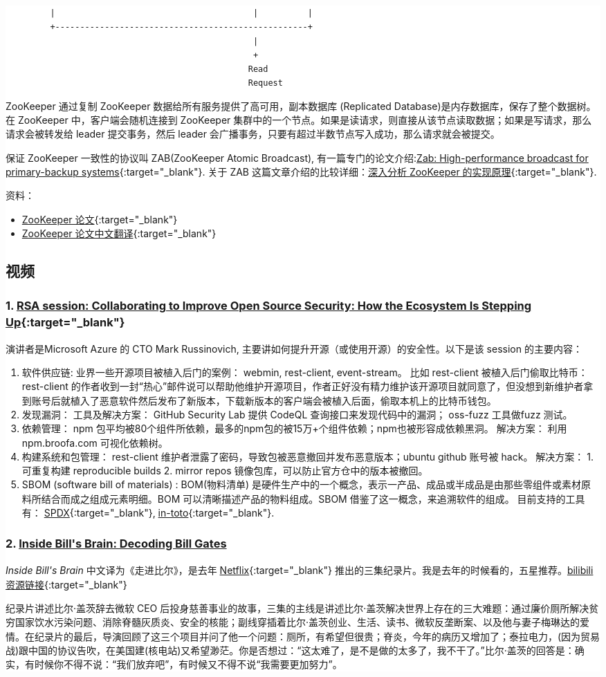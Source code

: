 ```
         |                                        |          |
         +---------------------------------------------------+
                                                  |
                                                  +
                                                 Read
                                                 Request
```

ZooKeeper 通过复制 ZooKeeper 数据给所有服务提供了高可用，副本数据库 (Replicated Database)是内存数据库，保存了整个数据树。在 ZooKeeper 中，客户端会随机连接到 ZooKeeper 集群中的一个节点。如果是读请求，则直接从该节点读取数据；如果是写请求，那么请求会被转发给 leader 提交事务，然后 leader 会广播事务，只要有超过半数节点写入成功，那么请求就会被提交。

保证 ZooKeeper 一致性的协议叫 ZAB(ZooKeeper Atomic Broadcast), 有一篇专门的论文介绍:[Zab: High-performance broadcast for primary-backup systems](https://marcoserafini.github.io/papers/zab.pdf){:target="_blank"}. 关于 ZAB 这篇文章介绍的比较详细：[深入分析 ZooKeeper 的实现原理](https://www.cnblogs.com/wuzhenzhao/p/9983231.html){:target="_blank"}.

资料：

* [ZooKeeper 论文](https://pdos.csail.mit.edu/6.824/papers/zookeeper.pdf){:target="_blank"}
* [ZooKeeper 论文中文翻译](https://iswade.github.io/translate/zookeeper/){:target="_blank"}

## 视频

### 1. [RSA session: Collaborating to Improve Open Source Security: How the Ecosystem Is Stepping Up](https://www.rsaconference.com/usa/agenda/collaborating-to-improve-open-source-security-how-the-ecosystem-is-stepping-up){:target="_blank"}

演讲者是Microsoft Azure 的 CTO Mark Russinovich, 主要讲如何提升开源（或使用开源）的安全性。以下是该 session 的主要内容：

1. 软件供应链: 业界一些开源项目被植入后门的案例： webmin, rest-client, event-stream。 比如 rest-client 被植入后门偷取比特币：rest-client 的作者收到一封“热心”邮件说可以帮助他维护开源项目，作者正好没有精力维护该开源项目就同意了，但没想到新维护者拿到账号后就植入了恶意软件然后发布了新版本，下载新版本的客户端会被植入后面，偷取本机上的比特币钱包。
2. 发现漏洞： 工具及解决方案： GitHub Security Lab 提供 CodeQL 查询接口来发现代码中的漏洞； oss-fuzz 工具做fuzz 测试。
3. 依赖管理： npm 包平均被80个组件所依赖，最多的npm包的被15万+个组件依赖；npm也被形容成依赖黑洞。 解决方案： 利用 npm.broofa.com 可视化依赖树。
4. 构建系统和包管理： rest-client 维护者泄露了密码，导致包被恶意撤回并发布恶意版本；ubuntu github 账号被 hack。 解决方案： 1. 可重复构建 reproducible builds 2. mirror repos 镜像包库，可以防止官方仓中的版本被撤回。
5. SBOM (software bill of materials) : BOM(物料清单) 是硬件生产中的一个概念，表示一产品、成品或半成品是由那些零组件或素材原料所结合而成之组成元素明细。BOM 可以清晰描述产品的物料组成。SBOM 借鉴了这一概念，来追溯软件的组成。 目前支持的工具有： [SPDX](https://spdx.org/){:target="_blank"}, [in-toto](https://github.com/adityasaky/in-toto-sbom-demo){:target="_blank"}.

### 2. [Inside Bill's Brain: Decoding Bill Gates](https://www.netflix.com/title/80184771)

*Inside Bill's Brain* 中文译为《走进比尔》，是去年 [Netflix](https://www.netflix.com/){:target="_blank"} 推出的三集纪录片。我是去年的时候看的，五星推荐。[bilibili 资源链接](https://www.bilibili.com/video/av68378006/){:target="_blank"}

纪录片讲述比尔·盖茨辞去微软 CEO 后投身慈善事业的故事，三集的主线是讲述比尔·盖茨解决世界上存在的三大难题：通过廉价厕所解决贫穷国家饮水污染问题、消除脊髓灰质炎、安全的核能；副线穿插着比尔·盖茨创业、生活、读书、微软反垄断案、以及他与妻子梅琳达的爱情。在纪录片的最后，导演回顾了这三个项目并问了他一个问题：厕所，有希望但很贵；脊炎，今年的病历又增加了；泰拉电力，(因为贸易战)跟中国的协议告吹，在美国建(核电站)又希望渺茫。你是否想过：“这太难了，是不是做的太多了，我不干了。”比尔·盖茨的回答是：确实，有时候你不得不说：“我们放弃吧”，有时候又不得不说“我需要更加努力”。

